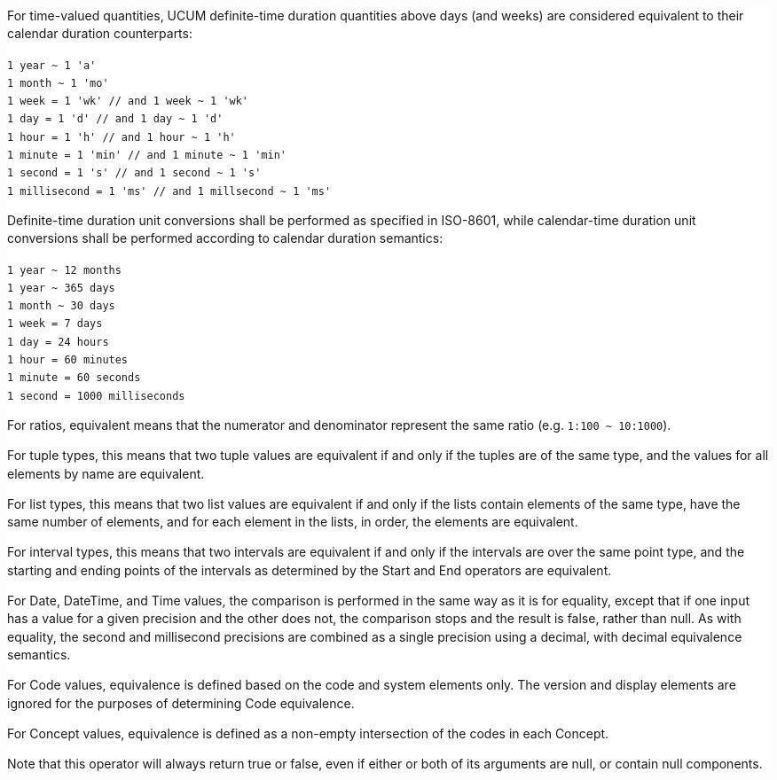 For time-valued quantities, UCUM definite-time duration quantities above days (and weeks) are considered equivalent to their calendar duration counterparts:

```cql
1 year ~ 1 'a'
1 month ~ 1 'mo'
1 week = 1 'wk' // and 1 week ~ 1 'wk'
1 day = 1 'd' // and 1 day ~ 1 'd'
1 hour = 1 'h' // and 1 hour ~ 1 'h'
1 minute = 1 'min' // and 1 minute ~ 1 'min'
1 second = 1 's' // and 1 second ~ 1 's'
1 millisecond = 1 'ms' // and 1 millsecond ~ 1 'ms'
```

Definite-time duration unit conversions shall be performed as specified in ISO-8601, while calendar-time duration unit conversions shall be performed according to calendar duration semantics:

```cql
1 year ~ 12 months
1 year ~ 365 days
1 month ~ 30 days
1 week = 7 days
1 day = 24 hours
1 hour = 60 minutes
1 minute = 60 seconds
1 second = 1000 milliseconds
```

For ratios, equivalent means that the numerator and denominator represent the same ratio (e.g. `1:100 ~ 10:1000`).

For tuple types, this means that two tuple values are equivalent if and only if the tuples are of the same type, and the values for all elements by name are equivalent.

For list types, this means that two list values are equivalent if and only if the lists contain elements of the same type, have the same number of elements, and for each element in the lists, in order, the elements are equivalent.

For interval types, this means that two intervals are equivalent if and only if the intervals are over the same point type, and the starting and ending points of the intervals as determined by the <span class="id">Start</span> and <span class="id">End</span> operators are equivalent.

For Date, DateTime, and Time values, the comparison is performed in the same way as it is for equality, except that if one input has a value for a given precision and the other does not, the comparison stops and the result is <span class="kw">false</span>, rather than <span class="kw">null</span>. As with equality, the second and millisecond precisions are combined as a single precision using a decimal, with decimal equivalence semantics.

For <span class="id">Code</span> values, equivalence is defined based on the code and system elements only. The version and display elements are ignored for the purposes of determining <span class="id">Code</span> equivalence.

For <span class="id">Concept</span> values, equivalence is defined as a non-empty intersection of the codes in each <span class="id">Concept</span>.

Note that this operator will always return <span class="kw">true</span> or <span class="kw">false</span>, even if either or both of its arguments are <span class="kw">null</span>, or contain <span class="kw">null</span> components.
